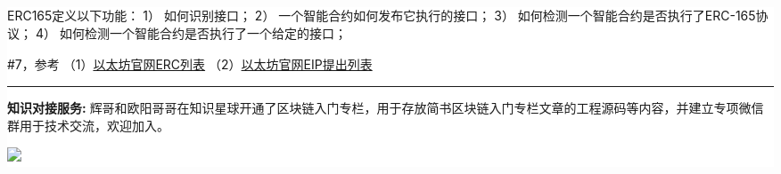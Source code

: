 ERC165定义以下功能：
1） 如何识别接口；
2） 一个智能合约如何发布它执行的接口；
3） 如何检测一个智能合约是否执行了ERC-165协议；
4） 如何检测一个智能合约是否执行了一个给定的接口；

#7，参考
（1）[以太坊官网ERC列表](https://github.com/ethereum/EIPs/tree/master/EIPS)
（2）[以太坊官网EIP提出列表](https://github.com/ethereum/EIPs/issues)
***
**知识对接服务:**
辉哥和欧阳哥哥在知识星球开通了区块链入门专栏，用于存放简书区块链入门专栏文章的工程源码等内容，并建立专项微信群用于技术交流，欢迎加入。

![](http://upload-images.jianshu.io/upload_images/1190574-d8c733deb0ffb69b?imageMogr2/auto-orient/strip%7CimageView2/2/w/1240)

